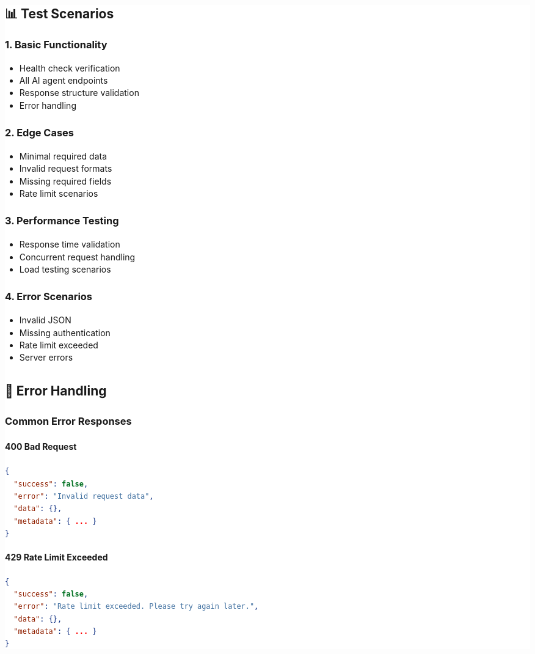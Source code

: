 ## 📊 Test Scenarios

### 1. Basic Functionality

- Health check verification
- All AI agent endpoints
- Response structure validation
- Error handling

### 2. Edge Cases

- Minimal required data
- Invalid request formats
- Missing required fields
- Rate limit scenarios

### 3. Performance Testing

- Response time validation
- Concurrent request handling
- Load testing scenarios

### 4. Error Scenarios

- Invalid JSON
- Missing authentication
- Rate limit exceeded
- Server errors

## 🚨 Error Handling

### Common Error Responses

#### 400 Bad Request

```json
{
  "success": false,
  "error": "Invalid request data",
  "data": {},
  "metadata": { ... }
}
```

#### 429 Rate Limit Exceeded

```json
{
  "success": false,
  "error": "Rate limit exceeded. Please try again later.",
  "data": {},
  "metadata": { ... }
}
```
